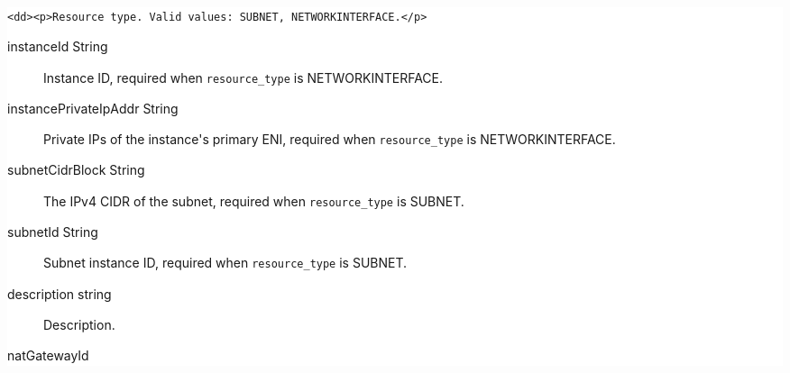     <dd><p>Resource type. Valid values: SUBNET, NETWORKINTERFACE.</p>
</dd><dt class="property-optional property-replacement"
            title="Optional">
        <span id="instanceid_java">
<a data-swiftype-name="resource-property" data-swiftype-type="text" href="#instanceid_java" style="color: inherit; text-decoration: inherit;">instance<wbr>Id</a>
</span>
        <span class="property-indicator"></span>
        <span class="property-type">String</span>
    </dt>
    <dd><p>Instance ID, required when <code>resource_type</code> is NETWORKINTERFACE.</p>
</dd><dt class="property-optional property-replacement"
            title="Optional">
        <span id="instanceprivateipaddr_java">
<a data-swiftype-name="resource-property" data-swiftype-type="text" href="#instanceprivateipaddr_java" style="color: inherit; text-decoration: inherit;">instance<wbr>Private<wbr>Ip<wbr>Addr</a>
</span>
        <span class="property-indicator"></span>
        <span class="property-type">String</span>
    </dt>
    <dd><p>Private IPs of the instance's primary ENI, required when <code>resource_type</code> is NETWORKINTERFACE.</p>
</dd><dt class="property-optional property-replacement"
            title="Optional">
        <span id="subnetcidrblock_java">
<a data-swiftype-name="resource-property" data-swiftype-type="text" href="#subnetcidrblock_java" style="color: inherit; text-decoration: inherit;">subnet<wbr>Cidr<wbr>Block</a>
</span>
        <span class="property-indicator"></span>
        <span class="property-type">String</span>
    </dt>
    <dd><p>The IPv4 CIDR of the subnet, required when <code>resource_type</code> is SUBNET.</p>
</dd><dt class="property-optional property-replacement"
            title="Optional">
        <span id="subnetid_java">
<a data-swiftype-name="resource-property" data-swiftype-type="text" href="#subnetid_java" style="color: inherit; text-decoration: inherit;">subnet<wbr>Id</a>
</span>
        <span class="property-indicator"></span>
        <span class="property-type">String</span>
    </dt>
    <dd><p>Subnet instance ID, required when <code>resource_type</code> is SUBNET.</p>
</dd></dl>
</pulumi-choosable>
</div>

<div>
<pulumi-choosable type="language" values="javascript,typescript">
<dl class="resources-properties"><dt class="property-required"
            title="Required">
        <span id="description_nodejs">
<a data-swiftype-name="resource-property" data-swiftype-type="text" href="#description_nodejs" style="color: inherit; text-decoration: inherit;">description</a>
</span>
        <span class="property-indicator"></span>
        <span class="property-type">string</span>
    </dt>
    <dd><p>Description.</p>
</dd><dt class="property-required property-replacement"
            title="Required">
        <span id="natgatewayid_nodejs">
<a data-swiftype-name="resource-property" data-swiftype-type="text" href="#natgatewayid_nodejs" style="color: inherit; text-decoration: inherit;">nat<wbr>Gateway<wbr>Id</a>
</span>